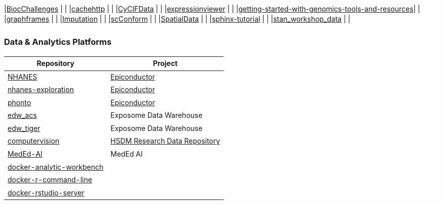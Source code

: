 |[BiocChallenges](https://github.com/ccb-hms/BiocChallenges)                                                                      |                                                                                                                                                                  |
|[cachehttp](https://github.com/ccb-hms/cachehttp)                                                                                |                                                                                                                                                                  |
|[CyCIFData](https://github.com/ccb-hms/CyCIFData)                                                                                |                                                                                                                                                                  |
|[expressionviewer](https://github.com/ccb-hms/expressionviewer)                                                                  |                                                                                                                                                                  |
|[getting-started-with-genomics-tools-and-resources](https://github.com/ccb-hms/getting-started-with-genomics-tools-and-resources)|                                                                                                                                                                  |
|[graphframes](https://github.com/ccb-hms/graphframes)                                                                            |                                                                                                                                                                  |
|[Imputation](https://github.com/ccb-hms/Imputation)                                                                              |                                                                                                                                                                  |
|[scConform](https://github.com/ccb-hms/scConform)                                                                                |                                                                                                                                                                  |
|[SpatialData](https://github.com/ccb-hms/SpatialData)                                                                            |                                                                                                                                                                  |
|[sphinx-tutorial](https://github.com/ccb-hms/sphinx-tutorial)                                                                    |                                                                                                                                                                  |
|[stan_workshop_data](https://github.com/ccb-hms/stan_workshop_data)                                                              |                                                                                                                                                                  |


### Data & Analytics Platforms
|Repository                                                                             |Project                                                                                                                       |
|---------------------------------------------------------------------------------------|------------------------------------------------------------------------------------------------------------------------------|
|[NHANES](https://github.com/ccb-hms/NHANES)                                            |[Epiconductor](https://epiconductor.org/)                                                                                     |
|[nhanes-exploration](https://github.com/ccb-hms/nhanes-exploration)                    |[Epiconductor](https://epiconductor.org/)                                                                                     |
|[phonto](https://github.com/ccb-hms/phonto)                                            |[Epiconductor](https://epiconductor.org/)                                                                                     |
|[edw_acs](https://github.com/ccb-hms/edw_acs)                                          |Exposome Data Warehouse                                                                                                       |
|[edw_tiger](https://github.com/ccb-hms/edw_tiger)                                      |Exposome Data Warehouse                                                                                                       |
|[computervision](https://github.com/ccb-hms/computervision)                            |[HSDM Research Data Repository](https://computationalbiomed.hms.harvard.edu/projects/project-details/hsdm-research-data-repository/)|
|[MedEd-AI](https://github.com/ccb-hms/MedEd-AI)                                        |MedEd AI                                                                                                                      |
|[docker-analytic-workbench](https://github.com/ccb-hms/docker-analytic-workbench)      |                                                                                                                              |
|[docker-r-command-line](https://github.com/ccb-hms/docker-r-command-line)              |                                                                                                                              |
|[docker-rstudio-server](https://github.com/ccb-hms/docker-rstudio-server)              |                                                                                                                              |
